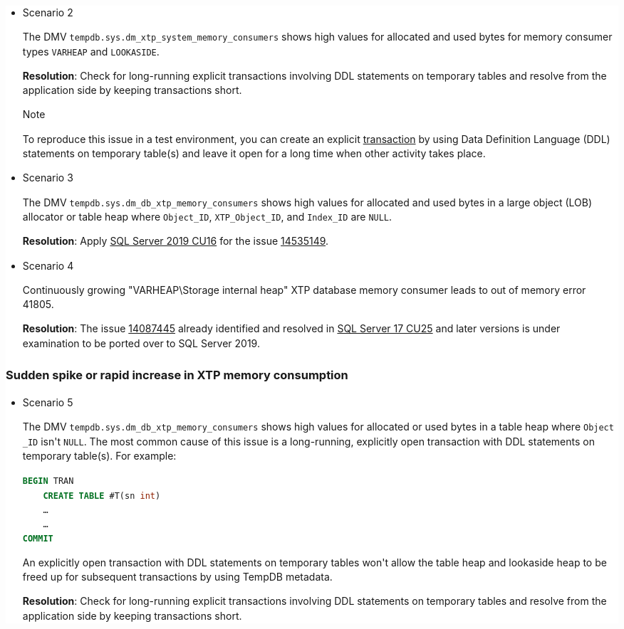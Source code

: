 - Scenario 2

    The DMV `tempdb.sys.dm_xtp_system_memory_consumers` shows high values for allocated and used bytes for memory consumer types `VARHEAP` and `LOOKASIDE`.

    **Resolution**: Check for long-running explicit transactions involving DDL statements on temporary tables and resolve from the application side by keeping transactions short.

    > [!NOTE]
    > To reproduce this issue in a test environment, you can create an explicit [transaction](/sql/t-sql/language-elements/begin-transaction-transact-sql) by using Data Definition Language (DDL) statements on temporary table(s) and leave it open for a long time when other activity takes place.

- Scenario 3

    The DMV `tempdb.sys.dm_db_xtp_memory_consumers` shows high values for allocated and used bytes in a large object (LOB) allocator or table heap where `Object_ID`, `XTP_Object_ID`, and `Index_ID` are `NULL`.

    **Resolution**: Apply [SQL Server 2019 CU16](https://support.microsoft.com/topic/kb5011644-cumulative-update-16-for-sql-server-2019-74377be1-4340-4445-93a7-ff843d346896) for the issue [14535149](https://support.microsoft.com/topic/kb5011644-cumulative-update-16-for-sql-server-2019-74377be1-4340-4445-93a7-ff843d346896?msclkid=f1148209c24811ecbfa6aa36a20ffa89#bkmk_14535149).

- Scenario 4

    Continuously growing "VARHEAP\Storage internal heap" XTP database memory consumer leads to out of memory error 41805.

    **Resolution**: The issue [14087445](https://support.microsoft.com/topic/kb5003830-cumulative-update-25-for-sql-server-2017-357b80dc-43b5-447c-b544-7503eee189e9#bkmk_14087445) already identified and resolved in [SQL Server 17 CU25](https://support.microsoft.com/topic/kb5003830-cumulative-update-25-for-sql-server-2017-357b80dc-43b5-447c-b544-7503eee189e9) and later versions is under examination to be ported over to SQL Server 2019.

### Sudden spike or rapid increase in XTP memory consumption

- Scenario 5

     The DMV `tempdb.sys.dm_db_xtp_memory_consumers` shows high values for allocated or used bytes in a table heap where `Object_ID` isn't `NULL`. The most common cause of this issue is a long-running, explicitly open transaction with DDL statements on temporary table(s). For example:

     ```sql
     BEGIN TRAN
         CREATE TABLE #T(sn int)
         …
         …
     COMMIT
     ```

     An explicitly open transaction with DDL statements on temporary tables won't allow the table heap and lookaside heap to be freed up for subsequent transactions by using TempDB metadata.

     **Resolution**: Check for long-running explicit transactions involving DDL statements on temporary tables and resolve from the application side by keeping transactions short.
